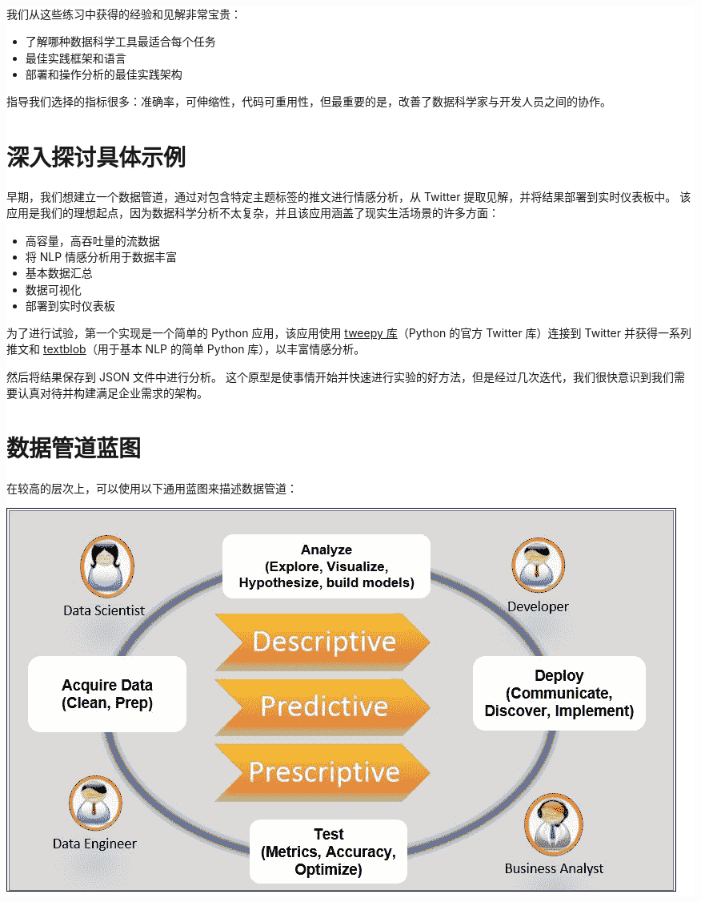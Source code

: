 我们从这些练习中获得的经验和见解非常宝贵：

*   了解哪种数据科学工具最适合每个任务
*   最佳实践框架和语言
*   部署和操作分析的最佳实践架构

指导我们选择的指标很多：准确率，可伸缩性，代码可重用性，但最重要的是，改善了数据科学家与开发人员之间的协作。

# 深入探讨具体示例

早期，我们想建立一个数据管道，通过对包含特定主题标签的推文进行情感分析，从 Twitter 提取见解，并将结果部署到实时仪表板中。 该应用是我们的理想起点，因为数据科学分析不太复杂，并且该应用涵盖了现实生活场景的许多方面：

*   高容量，高吞吐量的流数据
*   将 NLP 情感分析用于数据丰富
*   基本数据汇总
*   数据可视化
*   部署到实时仪表板

为了进行试验，第一个实现是一个简单的 Python 应用，该应用使用 [tweepy 库](https://pypi.python.org/pypi/tweepy)（Python 的官方 Twitter 库）连接到 Twitter 并获得一系列推文和 [textblob](https://pypi.python.org/pypi/textblob)（用于基本 NLP 的简单 Python 库），以丰富情感分析。

然后将结果保存到 JSON 文件中进行分析。 这个原型是使事情开始并快速进行实验的好方法，但是经过几次迭代，我们很快意识到我们需要认真对待并构建满足企业需求的架构。

# 数据管道蓝图

在较高的层次上，可以使用以下通用蓝图来描述数据管道：

![Data pipeline blueprint](img/00003.jpeg)
